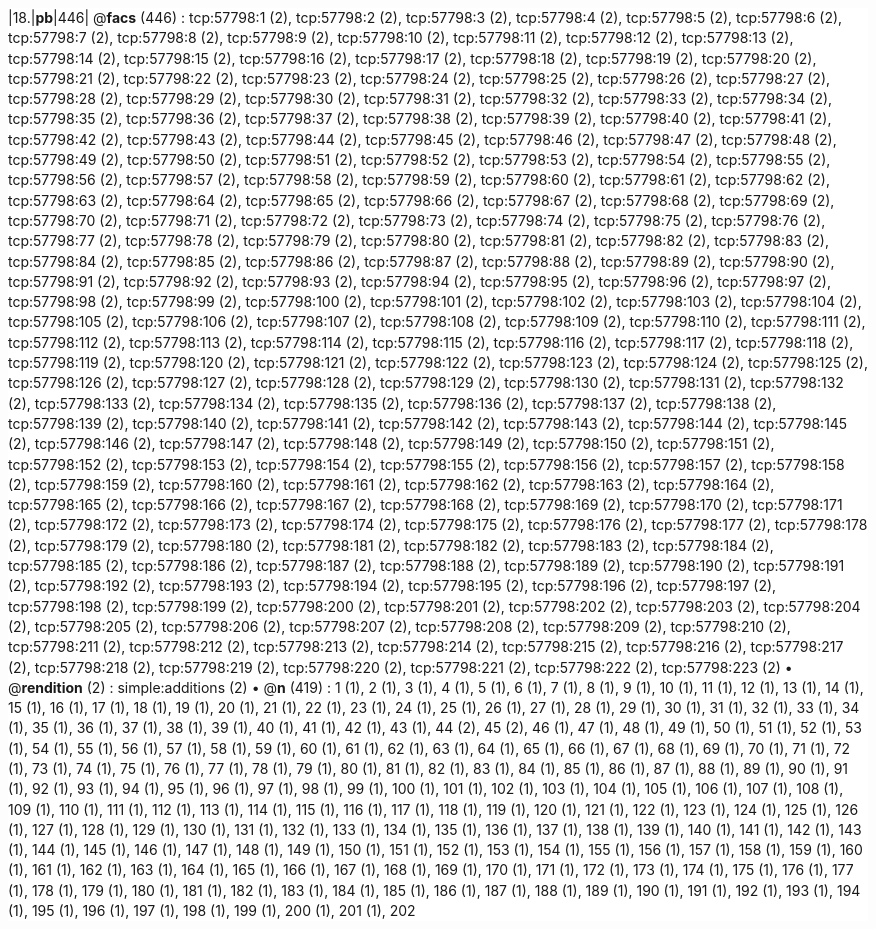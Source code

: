|18.|__pb__|446| @__facs__ (446) : tcp:57798:1 (2), tcp:57798:2 (2), tcp:57798:3 (2), tcp:57798:4 (2), tcp:57798:5 (2), tcp:57798:6 (2), tcp:57798:7 (2), tcp:57798:8 (2), tcp:57798:9 (2), tcp:57798:10 (2), tcp:57798:11 (2), tcp:57798:12 (2), tcp:57798:13 (2), tcp:57798:14 (2), tcp:57798:15 (2), tcp:57798:16 (2), tcp:57798:17 (2), tcp:57798:18 (2), tcp:57798:19 (2), tcp:57798:20 (2), tcp:57798:21 (2), tcp:57798:22 (2), tcp:57798:23 (2), tcp:57798:24 (2), tcp:57798:25 (2), tcp:57798:26 (2), tcp:57798:27 (2), tcp:57798:28 (2), tcp:57798:29 (2), tcp:57798:30 (2), tcp:57798:31 (2), tcp:57798:32 (2), tcp:57798:33 (2), tcp:57798:34 (2), tcp:57798:35 (2), tcp:57798:36 (2), tcp:57798:37 (2), tcp:57798:38 (2), tcp:57798:39 (2), tcp:57798:40 (2), tcp:57798:41 (2), tcp:57798:42 (2), tcp:57798:43 (2), tcp:57798:44 (2), tcp:57798:45 (2), tcp:57798:46 (2), tcp:57798:47 (2), tcp:57798:48 (2), tcp:57798:49 (2), tcp:57798:50 (2), tcp:57798:51 (2), tcp:57798:52 (2), tcp:57798:53 (2), tcp:57798:54 (2), tcp:57798:55 (2), tcp:57798:56 (2), tcp:57798:57 (2), tcp:57798:58 (2), tcp:57798:59 (2), tcp:57798:60 (2), tcp:57798:61 (2), tcp:57798:62 (2), tcp:57798:63 (2), tcp:57798:64 (2), tcp:57798:65 (2), tcp:57798:66 (2), tcp:57798:67 (2), tcp:57798:68 (2), tcp:57798:69 (2), tcp:57798:70 (2), tcp:57798:71 (2), tcp:57798:72 (2), tcp:57798:73 (2), tcp:57798:74 (2), tcp:57798:75 (2), tcp:57798:76 (2), tcp:57798:77 (2), tcp:57798:78 (2), tcp:57798:79 (2), tcp:57798:80 (2), tcp:57798:81 (2), tcp:57798:82 (2), tcp:57798:83 (2), tcp:57798:84 (2), tcp:57798:85 (2), tcp:57798:86 (2), tcp:57798:87 (2), tcp:57798:88 (2), tcp:57798:89 (2), tcp:57798:90 (2), tcp:57798:91 (2), tcp:57798:92 (2), tcp:57798:93 (2), tcp:57798:94 (2), tcp:57798:95 (2), tcp:57798:96 (2), tcp:57798:97 (2), tcp:57798:98 (2), tcp:57798:99 (2), tcp:57798:100 (2), tcp:57798:101 (2), tcp:57798:102 (2), tcp:57798:103 (2), tcp:57798:104 (2), tcp:57798:105 (2), tcp:57798:106 (2), tcp:57798:107 (2), tcp:57798:108 (2), tcp:57798:109 (2), tcp:57798:110 (2), tcp:57798:111 (2), tcp:57798:112 (2), tcp:57798:113 (2), tcp:57798:114 (2), tcp:57798:115 (2), tcp:57798:116 (2), tcp:57798:117 (2), tcp:57798:118 (2), tcp:57798:119 (2), tcp:57798:120 (2), tcp:57798:121 (2), tcp:57798:122 (2), tcp:57798:123 (2), tcp:57798:124 (2), tcp:57798:125 (2), tcp:57798:126 (2), tcp:57798:127 (2), tcp:57798:128 (2), tcp:57798:129 (2), tcp:57798:130 (2), tcp:57798:131 (2), tcp:57798:132 (2), tcp:57798:133 (2), tcp:57798:134 (2), tcp:57798:135 (2), tcp:57798:136 (2), tcp:57798:137 (2), tcp:57798:138 (2), tcp:57798:139 (2), tcp:57798:140 (2), tcp:57798:141 (2), tcp:57798:142 (2), tcp:57798:143 (2), tcp:57798:144 (2), tcp:57798:145 (2), tcp:57798:146 (2), tcp:57798:147 (2), tcp:57798:148 (2), tcp:57798:149 (2), tcp:57798:150 (2), tcp:57798:151 (2), tcp:57798:152 (2), tcp:57798:153 (2), tcp:57798:154 (2), tcp:57798:155 (2), tcp:57798:156 (2), tcp:57798:157 (2), tcp:57798:158 (2), tcp:57798:159 (2), tcp:57798:160 (2), tcp:57798:161 (2), tcp:57798:162 (2), tcp:57798:163 (2), tcp:57798:164 (2), tcp:57798:165 (2), tcp:57798:166 (2), tcp:57798:167 (2), tcp:57798:168 (2), tcp:57798:169 (2), tcp:57798:170 (2), tcp:57798:171 (2), tcp:57798:172 (2), tcp:57798:173 (2), tcp:57798:174 (2), tcp:57798:175 (2), tcp:57798:176 (2), tcp:57798:177 (2), tcp:57798:178 (2), tcp:57798:179 (2), tcp:57798:180 (2), tcp:57798:181 (2), tcp:57798:182 (2), tcp:57798:183 (2), tcp:57798:184 (2), tcp:57798:185 (2), tcp:57798:186 (2), tcp:57798:187 (2), tcp:57798:188 (2), tcp:57798:189 (2), tcp:57798:190 (2), tcp:57798:191 (2), tcp:57798:192 (2), tcp:57798:193 (2), tcp:57798:194 (2), tcp:57798:195 (2), tcp:57798:196 (2), tcp:57798:197 (2), tcp:57798:198 (2), tcp:57798:199 (2), tcp:57798:200 (2), tcp:57798:201 (2), tcp:57798:202 (2), tcp:57798:203 (2), tcp:57798:204 (2), tcp:57798:205 (2), tcp:57798:206 (2), tcp:57798:207 (2), tcp:57798:208 (2), tcp:57798:209 (2), tcp:57798:210 (2), tcp:57798:211 (2), tcp:57798:212 (2), tcp:57798:213 (2), tcp:57798:214 (2), tcp:57798:215 (2), tcp:57798:216 (2), tcp:57798:217 (2), tcp:57798:218 (2), tcp:57798:219 (2), tcp:57798:220 (2), tcp:57798:221 (2), tcp:57798:222 (2), tcp:57798:223 (2)  •  @__rendition__ (2) : simple:additions (2)  •  @__n__ (419) : 1 (1), 2 (1), 3 (1), 4 (1), 5 (1), 6 (1), 7 (1), 8 (1), 9 (1), 10 (1), 11 (1), 12 (1), 13 (1), 14 (1), 15 (1), 16 (1), 17 (1), 18 (1), 19 (1), 20 (1), 21 (1), 22 (1), 23 (1), 24 (1), 25 (1), 26 (1), 27 (1), 28 (1), 29 (1), 30 (1), 31 (1), 32 (1), 33 (1), 34 (1), 35 (1), 36 (1), 37 (1), 38 (1), 39 (1), 40 (1), 41 (1), 42 (1), 43 (1), 44 (2), 45 (2), 46 (1), 47 (1), 48 (1), 49 (1), 50 (1), 51 (1), 52 (1), 53 (1), 54 (1), 55 (1), 56 (1), 57 (1), 58 (1), 59 (1), 60 (1), 61 (1), 62 (1), 63 (1), 64 (1), 65 (1), 66 (1), 67 (1), 68 (1), 69 (1), 70 (1), 71 (1), 72 (1), 73 (1), 74 (1), 75 (1), 76 (1), 77 (1), 78 (1), 79 (1), 80 (1), 81 (1), 82 (1), 83 (1), 84 (1), 85 (1), 86 (1), 87 (1), 88 (1), 89 (1), 90 (1), 91 (1), 92 (1), 93 (1), 94 (1), 95 (1), 96 (1), 97 (1), 98 (1), 99 (1), 100 (1), 101 (1), 102 (1), 103 (1), 104 (1), 105 (1), 106 (1), 107 (1), 108 (1), 109 (1), 110 (1), 111 (1), 112 (1), 113 (1), 114 (1), 115 (1), 116 (1), 117 (1), 118 (1), 119 (1), 120 (1), 121 (1), 122 (1), 123 (1), 124 (1), 125 (1), 126 (1), 127 (1), 128 (1), 129 (1), 130 (1), 131 (1), 132 (1), 133 (1), 134 (1), 135 (1), 136 (1), 137 (1), 138 (1), 139 (1), 140 (1), 141 (1), 142 (1), 143 (1), 144 (1), 145 (1), 146 (1), 147 (1), 148 (1), 149 (1), 150 (1), 151 (1), 152 (1), 153 (1), 154 (1), 155 (1), 156 (1), 157 (1), 158 (1), 159 (1), 160 (1), 161 (1), 162 (1), 163 (1), 164 (1), 165 (1), 166 (1), 167 (1), 168 (1), 169 (1), 170 (1), 171 (1), 172 (1), 173 (1), 174 (1), 175 (1), 176 (1), 177 (1), 178 (1), 179 (1), 180 (1), 181 (1), 182 (1), 183 (1), 184 (1), 185 (1), 186 (1), 187 (1), 188 (1), 189 (1), 190 (1), 191 (1), 192 (1), 193 (1), 194 (1), 195 (1), 196 (1), 197 (1), 198 (1), 199 (1), 200 (1), 201 (1), 202